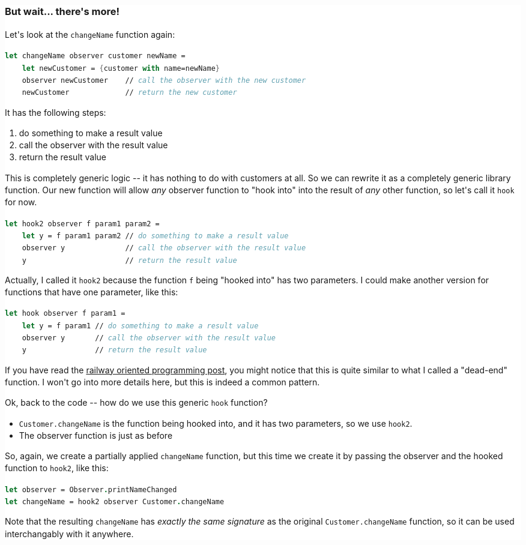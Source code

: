 ### But wait... there's more!

Let's look at the `changeName` function again:

```fsharp
let changeName observer customer newName = 
    let newCustomer = {customer with name=newName}
    observer newCustomer    // call the observer with the new customer
    newCustomer             // return the new customer
```

It has the following steps:

1. do something to make a result value
1. call the observer with the result value
1. return the result value

This is completely generic logic -- it has nothing to do with customers at all. So we can rewrite it as a completely generic library function. Our new function will allow *any* observer function to "hook into" into the result of *any* other function, so let's call it `hook` for now. 

```fsharp
let hook2 observer f param1 param2 = 
    let y = f param1 param2 // do something to make a result value
    observer y              // call the observer with the result value
    y                       // return the result value
```

Actually, I called it `hook2` because the function `f` being "hooked into" has two parameters. I could make another version for functions that have one parameter, like this:

```fsharp
let hook observer f param1 = 
    let y = f param1 // do something to make a result value 
    observer y       // call the observer with the result value
    y                // return the result value
```

If you have read the [railway oriented programming post](../posts/recipe-part2.md), you might notice that this is quite similar to what I called a "dead-end" function.  I won't go into more details here, but this is indeed a common pattern.

Ok, back to the code -- how do we use this generic `hook` function?  

* `Customer.changeName` is the function being hooked into, and it has two parameters, so we use `hook2`.
* The observer function is just as before

So, again, we create a partially applied `changeName` function, but this time we create it by passing the observer and the hooked function to `hook2`, like this:

```fsharp
let observer = Observer.printNameChanged 
let changeName = hook2 observer Customer.changeName 
```

Note that the resulting `changeName` has *exactly the same signature* as the original `Customer.changeName` function, so it can be used interchangably with it anywhere.
